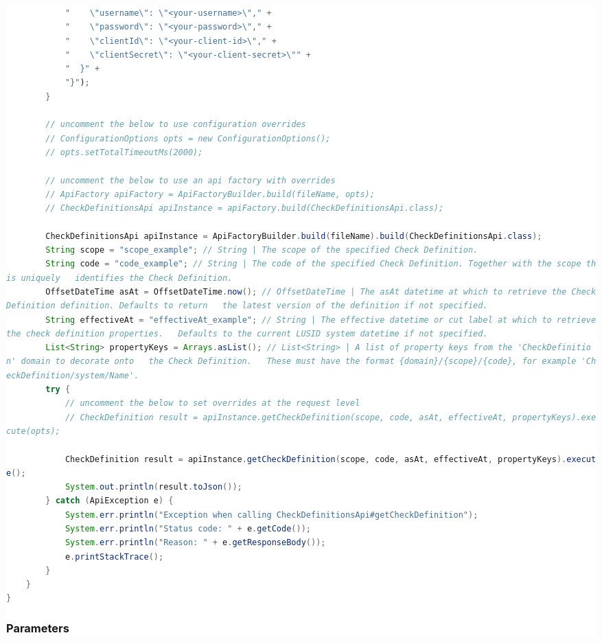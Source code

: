 ```java
            "    \"username\": \"<your-username>\"," +
            "    \"password\": \"<your-password>\"," +
            "    \"clientId\": \"<your-client-id>\"," +
            "    \"clientSecret\": \"<your-client-secret>\"" +
            "  }" +
            "}");
        }

        // uncomment the below to use configuration overrides
        // ConfigurationOptions opts = new ConfigurationOptions();
        // opts.setTotalTimeoutMs(2000);
        
        // uncomment the below to use an api factory with overrides
        // ApiFactory apiFactory = ApiFactoryBuilder.build(fileName, opts);
        // CheckDefinitionsApi apiInstance = apiFactory.build(CheckDefinitionsApi.class);

        CheckDefinitionsApi apiInstance = ApiFactoryBuilder.build(fileName).build(CheckDefinitionsApi.class);
        String scope = "scope_example"; // String | The scope of the specified Check Definition.
        String code = "code_example"; // String | The code of the specified Check Definition. Together with the scope this uniquely   identifies the Check Definition.
        OffsetDateTime asAt = OffsetDateTime.now(); // OffsetDateTime | The asAt datetime at which to retrieve the Check Definition definition. Defaults to return   the latest version of the definition if not specified.
        String effectiveAt = "effectiveAt_example"; // String | The effective datetime or cut label at which to retrieve the check definition properties.   Defaults to the current LUSID system datetime if not specified.
        List<String> propertyKeys = Arrays.asList(); // List<String> | A list of property keys from the 'CheckDefinition' domain to decorate onto   the Check Definition.   These must have the format {domain}/{scope}/{code}, for example 'CheckDefinition/system/Name'.
        try {
            // uncomment the below to set overrides at the request level
            // CheckDefinition result = apiInstance.getCheckDefinition(scope, code, asAt, effectiveAt, propertyKeys).execute(opts);

            CheckDefinition result = apiInstance.getCheckDefinition(scope, code, asAt, effectiveAt, propertyKeys).execute();
            System.out.println(result.toJson());
        } catch (ApiException e) {
            System.err.println("Exception when calling CheckDefinitionsApi#getCheckDefinition");
            System.err.println("Status code: " + e.getCode());
            System.err.println("Reason: " + e.getResponseBody());
            e.printStackTrace();
        }
    }
}
```

### Parameters


